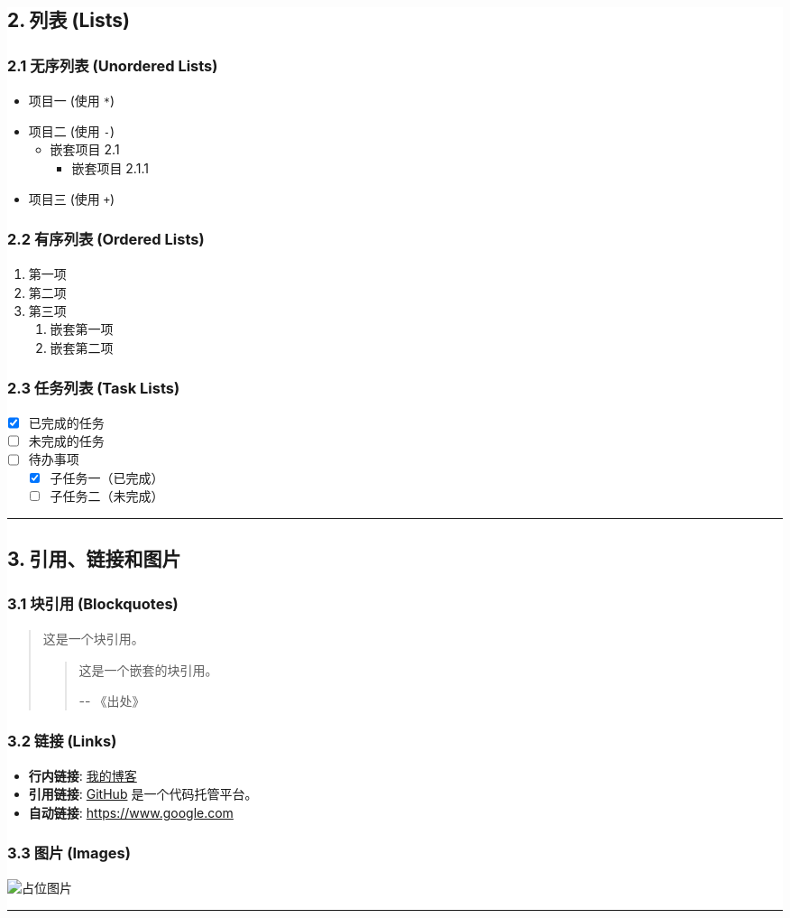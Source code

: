 
## 2. 列表 (Lists)

### 2.1 无序列表 (Unordered Lists)

* 项目一 (使用 `*`)
- 项目二 (使用 `-`)
  - 嵌套项目 2.1
    - 嵌套项目 2.1.1
+ 项目三 (使用 `+`)

### 2.2 有序列表 (Ordered Lists)

1. 第一项
2. 第二项
3. 第三项
   1. 嵌套第一项
   2. 嵌套第二项

### 2.3 任务列表 (Task Lists)

- [x] 已完成的任务
- [ ] 未完成的任务
- [ ] 待办事项
  - [x] 子任务一（已完成）
  - [ ] 子任务二（未完成）

---

## 3. 引用、链接和图片

### 3.1 块引用 (Blockquotes)

> 这是一个块引用。
>
> > 这是一个嵌套的块引用。
> >
> > -- 《出处》

### 3.2 链接 (Links)

- **行内链接**: [我的博客](https://example.com "这是一个提示标题")
- **引用链接**: [GitHub][1] 是一个代码托管平台。
- **自动链接**: <https://www.google.com>

[1]: https://github.com/ "GitHub 官网"

### 3.3 图片 (Images)

![占位图片](/background.jpg  "这是一个图片标题")

---


[^1]: 这是第一个脚注的详细内容。
[^another]: 这是另一个脚注的详细内容，可以包含[链接](https://example.com)。